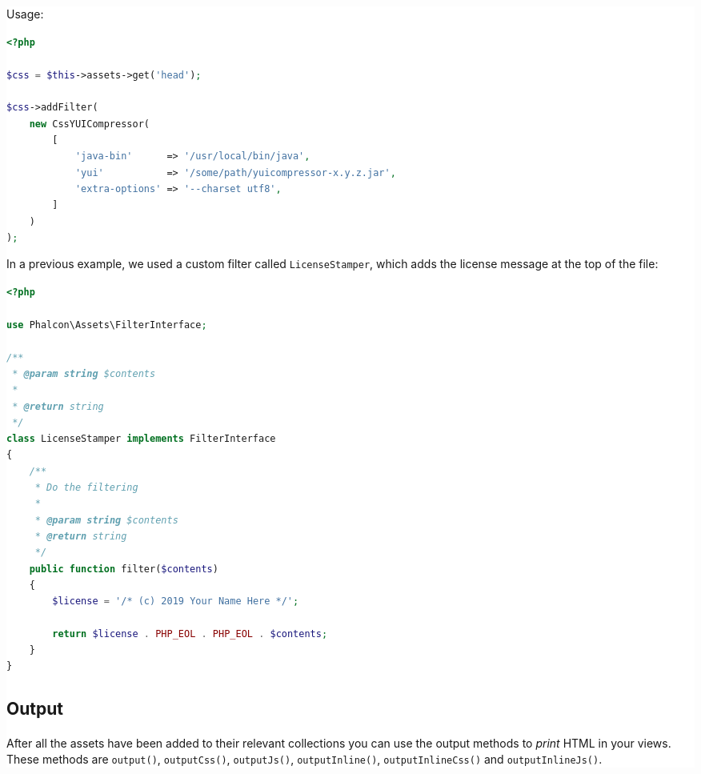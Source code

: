 Usage:

```php
<?php

$css = $this->assets->get('head');

$css->addFilter(
    new CssYUICompressor(
        [
            'java-bin'      => '/usr/local/bin/java',
            'yui'           => '/some/path/yuicompressor-x.y.z.jar',
            'extra-options' => '--charset utf8',
        ]
    )
);
```

In a previous example, we used a custom filter called `LicenseStamper`, which adds the license message at the top of the file:

```php
<?php

use Phalcon\Assets\FilterInterface;

/**
 * @param string $contents
 *
 * @return string
 */
class LicenseStamper implements FilterInterface
{
    /**
     * Do the filtering
     *
     * @param string $contents
     * @return string
     */
    public function filter($contents)
    {
        $license = '/* (c) 2019 Your Name Here */';

        return $license . PHP_EOL . PHP_EOL . $contents;
    }
}
```

## Output
After all the assets have been added to their relevant collections you can use the output methods to _print_ HTML in your views. These methods are `output()`, `outputCss()`, `outputJs()`, `outputInline()`, `outputInlineCss()` and `outputInlineJs()`.
